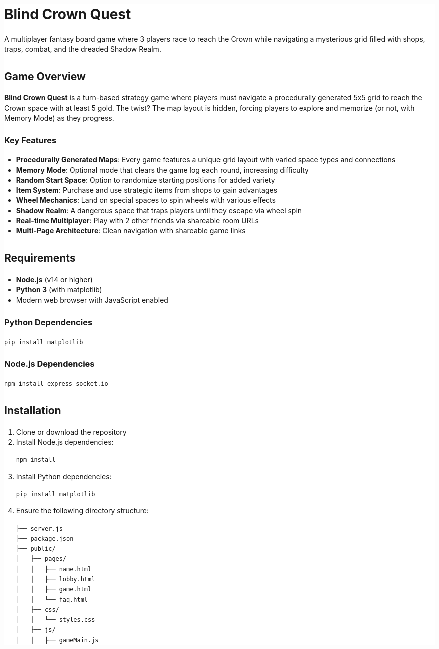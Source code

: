 # Blind Crown Quest

A multiplayer fantasy board game where 3 players race to reach the Crown while navigating a mysterious grid filled with shops, traps, combat, and the dreaded Shadow Realm.

## Game Overview

**Blind Crown Quest** is a turn-based strategy game where players must navigate a procedurally generated 5x5 grid to reach the Crown space with at least 5 gold. The twist? The map layout is hidden, forcing players to explore and memorize (or not, with Memory Mode) as they progress.

### Key Features
- **Procedurally Generated Maps**: Every game features a unique grid layout with varied space types and connections
- **Memory Mode**: Optional mode that clears the game log each round, increasing difficulty
- **Random Start Space**: Option to randomize starting positions for added variety
- **Item System**: Purchase and use strategic items from shops to gain advantages
- **Wheel Mechanics**: Land on special spaces to spin wheels with various effects
- **Shadow Realm**: A dangerous space that traps players until they escape via wheel spin
- **Real-time Multiplayer**: Play with 2 other friends via shareable room URLs
- **Multi-Page Architecture**: Clean navigation with shareable game links

## Requirements

- **Node.js** (v14 or higher)
- **Python 3** (with matplotlib)
- Modern web browser with JavaScript enabled

### Python Dependencies
```bash
pip install matplotlib
```

### Node.js Dependencies
```bash
npm install express socket.io
```

## Installation

1. Clone or download the repository
2. Install Node.js dependencies:
   ```bash
   npm install
   ```
3. Install Python dependencies:
   ```bash
   pip install matplotlib
   ```
4. Ensure the following directory structure:
   ```
   ├── server.js
   ├── package.json
   ├── public/
   │   ├── pages/
   │   │   ├── name.html
   │   │   ├── lobby.html
   │   │   ├── game.html
   │   │   └── faq.html
   │   ├── css/
   │   │   └── styles.css
   │   ├── js/
   │   │   ├── gameMain.js
   ```